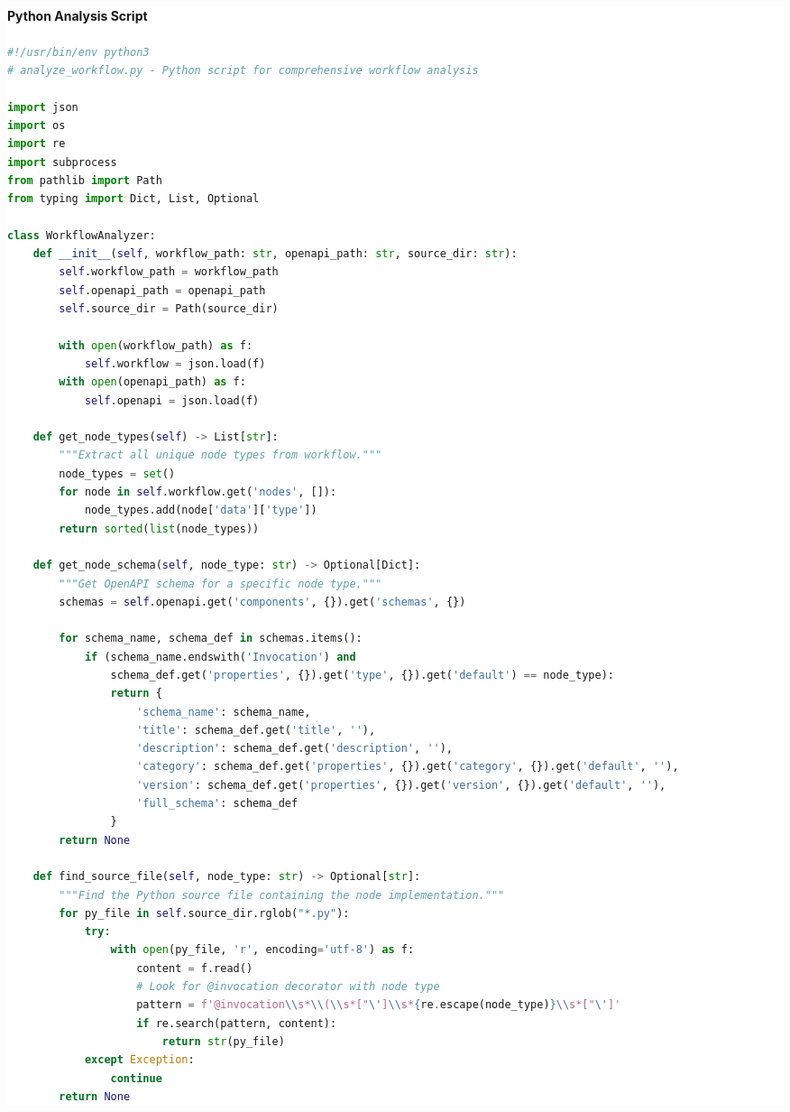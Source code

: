 
#### Python Analysis Script

```python
#!/usr/bin/env python3
# analyze_workflow.py - Python script for comprehensive workflow analysis

import json
import os
import re
import subprocess
from pathlib import Path
from typing import Dict, List, Optional

class WorkflowAnalyzer:
    def __init__(self, workflow_path: str, openapi_path: str, source_dir: str):
        self.workflow_path = workflow_path
        self.openapi_path = openapi_path
        self.source_dir = Path(source_dir)
        
        with open(workflow_path) as f:
            self.workflow = json.load(f)
        with open(openapi_path) as f:
            self.openapi = json.load(f)
    
    def get_node_types(self) -> List[str]:
        """Extract all unique node types from workflow."""
        node_types = set()
        for node in self.workflow.get('nodes', []):
            node_types.add(node['data']['type'])
        return sorted(list(node_types))
    
    def get_node_schema(self, node_type: str) -> Optional[Dict]:
        """Get OpenAPI schema for a specific node type."""
        schemas = self.openapi.get('components', {}).get('schemas', {})
        
        for schema_name, schema_def in schemas.items():
            if (schema_name.endswith('Invocation') and 
                schema_def.get('properties', {}).get('type', {}).get('default') == node_type):
                return {
                    'schema_name': schema_name,
                    'title': schema_def.get('title', ''),
                    'description': schema_def.get('description', ''),
                    'category': schema_def.get('properties', {}).get('category', {}).get('default', ''),
                    'version': schema_def.get('properties', {}).get('version', {}).get('default', ''),
                    'full_schema': schema_def
                }
        return None
    
    def find_source_file(self, node_type: str) -> Optional[str]:
        """Find the Python source file containing the node implementation."""
        for py_file in self.source_dir.rglob("*.py"):
            try:
                with open(py_file, 'r', encoding='utf-8') as f:
                    content = f.read()
                    # Look for @invocation decorator with node type
                    pattern = f'@invocation\\s*\\(\\s*["\']\\s*{re.escape(node_type)}\\s*["\']'
                    if re.search(pattern, content):
                        return str(py_file)
            except Exception:
                continue
        return None
```